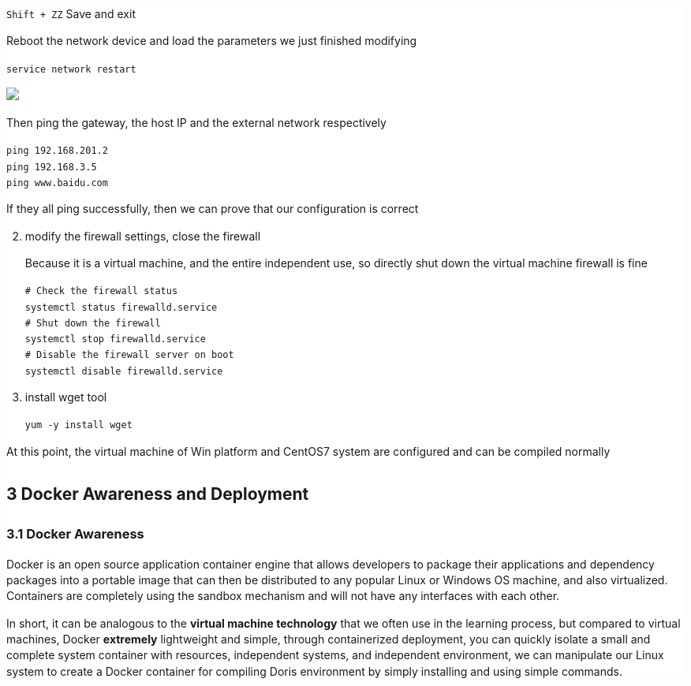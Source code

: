    `Shift + ZZ` Save and exit

   Reboot the network device and load the parameters we just finished modifying

   ```shell
   service network restart
   ```

   ![](images/blogs/doris-tutorial-compilation/image-20211221204709603.png)

   Then ping the gateway, the host IP and the external network respectively

   ```shell
   ping 192.168.201.2
   ping 192.168.3.5
   ping www.baidu.com
   ```

   If they all ping successfully, then we can prove that our configuration is correct

2. modify the firewall settings, close the firewall

   Because it is a virtual machine, and the entire independent use, so directly shut down the virtual machine firewall is fine

   ```shell
   # Check the firewall status
   systemctl status firewalld.service
   # Shut down the firewall
   systemctl stop firewalld.service
   # Disable the firewall server on boot
   systemctl disable firewalld.service
   ````

3. install wget tool

   ```shell
   yum -y install wget
   ```

At this point, the virtual machine of Win platform and CentOS7 system are configured and can be compiled normally

## 3 Docker Awareness and Deployment

### 3.1 Docker Awareness

Docker is an open source application container engine that allows developers to package their applications and dependency packages into a portable image that can then be distributed to any popular Linux or Windows OS machine, and also virtualized. Containers are completely using the sandbox mechanism and will not have any interfaces with each other.

In short, it can be analogous to the **virtual machine technology** that we often use in the learning process, but compared to virtual machines, Docker **extremely** lightweight and simple, through containerized deployment, you can quickly isolate a small and complete system container with resources, independent systems, and independent environment, we can manipulate our Linux system to create a Docker container for compiling Doris environment by simply installing and using simple commands.
